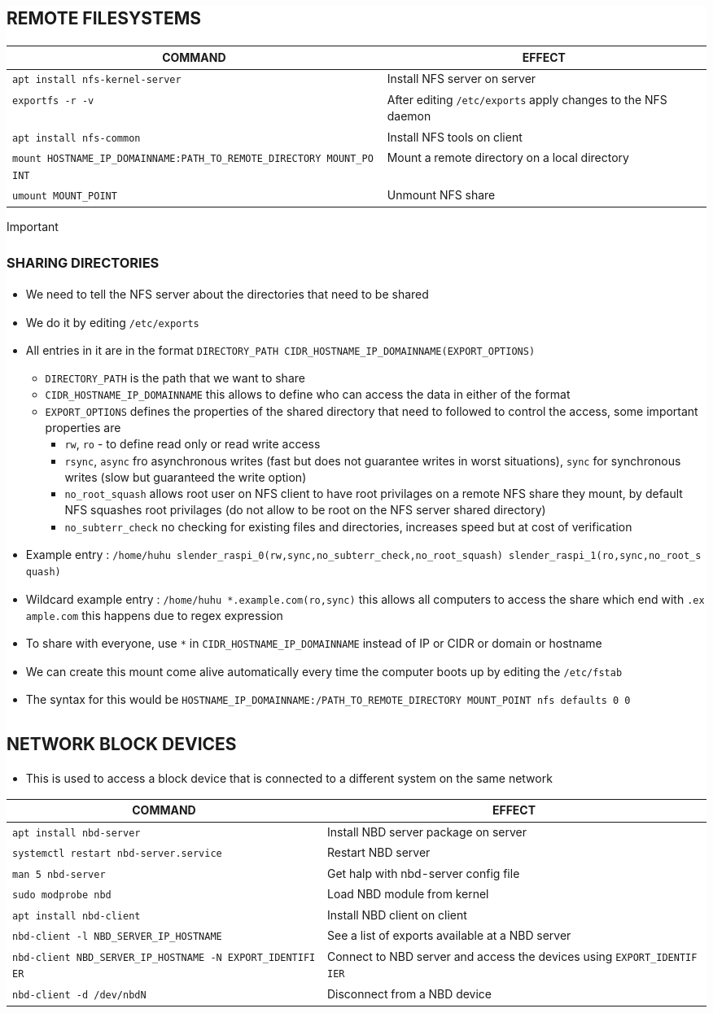 ## REMOTE FILESYSTEMS

| COMMAND | EFFECT |
| ------- | ------ |
| `apt install nfs-kernel-server` | Install NFS server on server |
| `exportfs -r -v` | After editing `/etc/exports` apply changes to the NFS daemon |
| `apt install nfs-common` | Install NFS tools on client |
| `mount HOSTNAME_IP_DOMAINNAME:PATH_TO_REMOTE_DIRECTORY MOUNT_POINT` | Mount a remote directory on a local directory |
| `umount MOUNT_POINT` | Unmount NFS share |

> [!IMPORTANT]
> ### SHARING DIRECTORIES
> * We need to tell the NFS server about the directories that need to be shared
> * We do it by editing `/etc/exports`
> * All entries in it are in the format `DIRECTORY_PATH CIDR_HOSTNAME_IP_DOMAINNAME(EXPORT_OPTIONS)`
>     - `DIRECTORY_PATH` is the path that we want to share
>     - `CIDR_HOSTNAME_IP_DOMAINNAME` this allows to define who can access the data in either of the format
>     - `EXPORT_OPTIONS` defines the properties of the shared directory that need to followed to control the access, some important properties are
>         - `rw`, `ro` - to define read only or read write access
>         - `rsync`, `async` fro asynchronous writes (fast but does not guarantee writes in worst situations), `sync` for synchronous writes (slow but guaranteed the write option)
>         - `no_root_squash` allows root user on NFS client to have root privilages on a remote NFS share they mount, by default NFS squashes root privilages (do not allow to be root on the NFS server shared directory)
>         - `no_subterr_check` no checking for existing files and directories, increases speed but at cost of verification
> * Example entry : `/home/huhu slender_raspi_0(rw,sync,no_subterr_check,no_root_squash) slender_raspi_1(ro,sync,no_root_squash)`
> * Wildcard example entry : `/home/huhu *.example.com(ro,sync)` this allows all computers to access the share which end with `.example.com` this happens due to regex expression
> * To share with everyone, use `*` in `CIDR_HOSTNAME_IP_DOMAINNAME` instead of IP or CIDR or domain or hostname
>
> * We can create this mount come alive automatically every time the computer boots up by editing the `/etc/fstab`
> * The syntax for this would be `HOSTNAME_IP_DOMAINNAME:/PATH_TO_REMOTE_DIRECTORY MOUNT_POINT nfs defaults 0 0`

## NETWORK BLOCK DEVICES
* This is used to access a block device that is connected to a different system on the same network

| COMMAND | EFFECT |
| ------- | ------ |
| `apt install nbd-server` | Install NBD server package on server |
| `systemctl restart nbd-server.service` | Restart NBD server |
| `man 5 nbd-server` | Get halp with nbd-server config file |
| `sudo modprobe nbd` | Load NBD module from kernel |
| `apt install nbd-client` | Install NBD client on client |
| `nbd-client -l NBD_SERVER_IP_HOSTNAME` | See a list of exports available at a NBD server |
| `nbd-client NBD_SERVER_IP_HOSTNAME -N EXPORT_IDENTIFIER` | Connect to NBD server and access the devices using `EXPORT_IDENTIFIER` |
| `nbd-client -d /dev/nbdN` | Disconnect from a NBD device |
